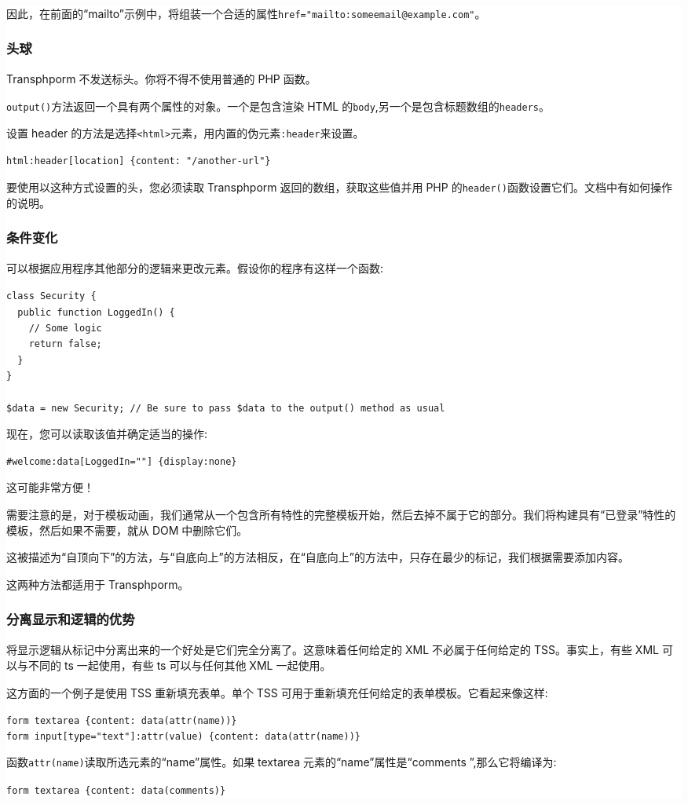因此，在前面的“mailto”示例中，将组装一个合适的属性`href="mailto:someemail@example.com"`。

### 头球

Transphporm 不发送标头。你将不得不使用普通的 PHP 函数。

`output()`方法返回一个具有两个属性的对象。一个是包含渲染 HTML 的`body`,另一个是包含标题数组的`headers`。

设置 header 的方法是选择`<html>`元素，用内置的伪元素`:header`来设置。

```
html:header[location] {content: "/another-url"} 
```

要使用以这种方式设置的头，您必须读取 Transphporm 返回的数组，获取这些值并用 PHP 的`header()`函数设置它们。文档中有如何操作的说明。

### 条件变化

可以根据应用程序其他部分的逻辑来更改元素。假设你的程序有这样一个函数:

```
class Security {
  public function LoggedIn() {
    // Some logic
    return false;
  }
}

$data = new Security; // Be sure to pass $data to the output() method as usual 
```

现在，您可以读取该值并确定适当的操作:

```
#welcome:data[LoggedIn=""] {display:none} 
```

这可能非常方便！

需要注意的是，对于模板动画，我们通常从一个包含所有特性的完整模板开始，然后去掉不属于它的部分。我们将构建具有“已登录”特性的模板，然后如果不需要，就从 DOM 中删除它们。

这被描述为“自顶向下”的方法，与“自底向上”的方法相反，在“自底向上”的方法中，只存在最少的标记，我们根据需要添加内容。

这两种方法都适用于 Transphporm。

### 分离显示和逻辑的优势

将显示逻辑从标记中分离出来的一个好处是它们完全分离了。这意味着任何给定的 XML 不必属于任何给定的 TSS。事实上，有些 XML 可以与不同的 ts 一起使用，有些 ts 可以与任何其他 XML 一起使用。

这方面的一个例子是使用 TSS 重新填充表单。单个 TSS 可用于重新填充任何给定的表单模板。它看起来像这样:

```
form textarea {content: data(attr(name))}
form input[type="text"]:attr(value) {content: data(attr(name))} 
```

函数`attr(name)`读取所选元素的“name”属性。如果 textarea 元素的“name”属性是“comments ”,那么它将编译为:

```
form textarea {content: data(comments)} 
```
